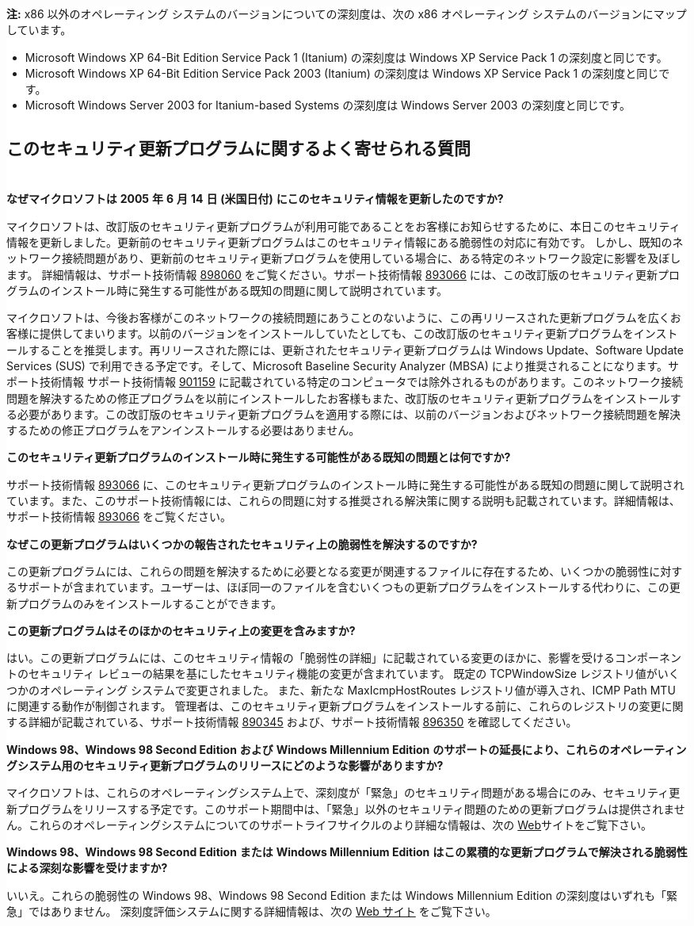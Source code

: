 **注:** x86 以外のオペレーティング システムのバージョンについての深刻度は、次の x86 オペレーティング システムのバージョンにマップしています。
  
-   Microsoft Windows XP 64-Bit Edition Service Pack 1 (Itanium) の深刻度は Windows XP Service Pack 1 の深刻度と同じです。  
-   Microsoft Windows XP 64-Bit Edition Service Pack 2003 (Itanium) の深刻度は Windows XP Service Pack 1 の深刻度と同じです。  
-   Microsoft Windows Server 2003 for Itanium-based Systems の深刻度は Windows Server 2003 の深刻度と同じです。
  
このセキュリティ更新プログラムに関するよく寄せられる質問  
--------------------------------------------------------
  
<span></span>  
**なぜマイクロソフトは** **2005** **年** **6** **月** **14** **日** **(米国日付)** **にこのセキュリティ情報を更新したのですか?**
  
マイクロソフトは、改訂版のセキュリティ更新プログラムが利用可能であることをお客様にお知らせするために、本日このセキュリティ情報を更新しました。更新前のセキュリティ更新プログラムはこのセキュリティ情報にある脆弱性の対応に有効です。 しかし、既知のネットワーク接続問題があり、更新前のセキュリティ更新プログラムを使用している場合に、ある特定のネットワーク設定に影響を及ぼします。 詳細情報は、サポート技術情報 [898060](http://support.microsoft.com/kb/898060) をご覧ください。サポート技術情報 [893066](http://support.microsoft.com/kb/893066) には、この改訂版のセキュリティ更新プログラムのインストール時に発生する可能性がある既知の問題に関して説明されています。
  
マイクロソフトは、今後お客様がこのネットワークの接続問題にあうことのないように、この再リリースされた更新プログラムを広くお客様に提供してまいります。以前のバージョンをインストールしていたとしても、この改訂版のセキュリティ更新プログラムをインストールすることを推奨します。再リリースされた際には、更新されたセキュリティ更新プログラムは Windows Update、Software Update Services (SUS) で利用できる予定です。そして、Microsoft Baseline Security Analyzer (MBSA) により推奨されることになります。サポート技術情報 サポート技術情報 [901159](http://support.microsoft.com/kb/901159) に記載されている特定のコンピュータでは除外されるものがあります。このネットワーク接続問題を解決するための修正プログラムを以前にインストールしたお客様もまた、改訂版のセキュリティ更新プログラムをインストールする必要があります。この改訂版のセキュリティ更新プログラムを適用する際には、以前のバージョンおよびネットワーク接続問題を解決するための修正プログラムをアンインストールする必要はありません。
  
**このセキュリティ更新プログラムのインストール時に発生する可能性がある既知の問題とは何ですか?**
  
サポート技術情報 [893066](http://support.microsoft.com/kb/893066) に、このセキュリティ更新プログラムのインストール時に発生する可能性がある既知の問題に関して説明されています。また、このサポート技術情報には、これらの問題に対する推奨される解決策に関する説明も記載されています。詳細情報は、サポート技術情報 [893066](http://support.microsoft.com/kb/893066) をご覧ください。
  
**なぜこの更新プログラムはいくつかの報告されたセキュリティ上の脆弱性を解決するのですか?**
  
この更新プログラムには、これらの問題を解決するために必要となる変更が関連するファイルに存在するため、いくつかの脆弱性に対するサポートが含まれています。ユーザーは、ほぼ同一のファイルを含むいくつもの更新プログラムをインストールする代わりに、この更新プログラムのみをインストールすることができます。
  
**この更新プログラムはそのほかのセキュリティ上の変更を含みますか?**
  
はい。この更新プログラムには、このセキュリティ情報の「脆弱性の詳細」に記載されている変更のほかに、影響を受けるコンポーネントのセキュリティ レビューの結果を基にしたセキュリティ機能の変更が含まれています。 既定の TCPWindowSize レジストリ値がいくつかのオペレーティング システムで変更されました。 また、新たな MaxIcmpHostRoutes レジストリ値が導入され、ICMP Path MTU に関連する動作が制御されます。 管理者は、このセキュリティ更新プログラムをインストールする前に、これらのレジストリの変更に関する詳細が記載されている、サポート技術情報 [890345](http://support.microsoft.com/kb/890345) および、サポート技術情報 [896350](http://support.microsoft.com/kb/896350) を確認してください。
  
**Windows 98、Windows 98 Second Edition** **および** **Windows Millennium Edition** **のサポートの延長により、これらのオペレーティングシステム用のセキュリティ更新プログラムのリリースにどのような影響がありますか?**
  
マイクロソフトは、これらのオペレーティングシステム上で、深刻度が「緊急」のセキュリティ問題がある場合にのみ、セキュリティ更新プログラムをリリースする予定です。このサポート期間中は、「緊急」以外のセキュリティ問題のための更新プログラムは提供されません。これらのオペレーティングシステムについてのサポートライフサイクルのより詳細な情報は、次の [Web](http://support.microsoft.com/gp/lifean1)サイトをご覧下さい。
  
**Windows 98、Windows 98 Second Edition** **または** **Windows Millennium Edition** **はこの累積的な更新プログラムで解決される脆弱性による深刻な影響を受けますか?**
  
いいえ。これらの脆弱性の Windows 98、Windows 98 Second Edition または Windows Millennium Edition の深刻度はいずれも「緊急」ではありません。 深刻度評価システムに関する詳細情報は、次の [Web サイト](http://technet.microsoft.com/security/bulletin/rating) をご覧下さい。
  
